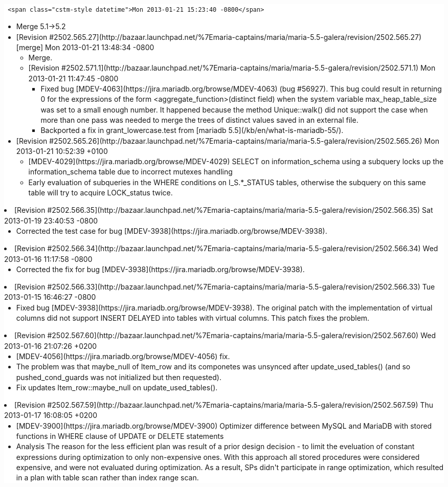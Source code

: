     <span class="cstm-style datetime">Mon 2013-01-21 15:23:40 -0800</span>
<ul start="1"><li>Merge 5.1-&gt;5.2
</li><li>[Revision #2502.565.27](http://bazaar.launchpad.net/%7Emaria-captains/maria/maria-5.5-galera/revision/2502.565.27) [merge]
      <span class="cstm-style datetime">Mon 2013-01-21 13:48:34 -0800</span>
<ul start="1"><li>Merge.
</li><li>[Revision #2502.571.1](http://bazaar.launchpad.net/%7Emaria-captains/maria/maria-5.5-galera/revision/2502.571.1)
       <span class="cstm-style datetime">Mon 2013-01-21 11:47:45 -0800</span>
<ul start="1"><li>Fixed bug [MDEV-4063](https://jira.mariadb.org/browse/MDEV-4063) (bug #56927). This bug could result in returning 0 for the expressions of the form  &lt;aggregate_function&gt;(distinct field) when the system variable   max_heap_table_size was set to a small enough number. It happened because the method Unique::walk() did not support the case when more than one pass was needed to merge the trees of distinct values saved in an external file.
</li><li>Backported a fix in grant_lowercase.test from [mariadb 5.5](/kb/en/what-is-mariadb-55/).
</li></ul>
</li></ul>
</li><li>[Revision #2502.565.26](http://bazaar.launchpad.net/%7Emaria-captains/maria/maria-5.5-galera/revision/2502.565.26)
      <span class="cstm-style datetime">Mon 2013-01-21 10:52:39 +0100</span>
<ul start="1"><li>[MDEV-4029](https://jira.mariadb.org/browse/MDEV-4029) SELECT on information_schema using a subquery locks up the information_schema table due to incorrect mutexes handling
</li><li>Early evaluation of subqueries in the WHERE conditions on I_S.*_STATUS tables, otherwise the subquery on this same table will try to acquire LOCK_status twice.
</li></ul>
</li></ul>
</li><li>[Revision #2502.566.35](http://bazaar.launchpad.net/%7Emaria-captains/maria/maria-5.5-galera/revision/2502.566.35)
     <span class="cstm-style datetime">Sat 2013-01-19 23:40:53 -0800</span>
<ul start="1"><li>Corrected the test case for bug [MDEV-3938](https://jira.mariadb.org/browse/MDEV-3938).
</li></ul>
</li><li>[Revision #2502.566.34](http://bazaar.launchpad.net/%7Emaria-captains/maria/maria-5.5-galera/revision/2502.566.34)
     <span class="cstm-style datetime">Wed 2013-01-16 11:17:58 -0800</span>
<ul start="1"><li>Corrected the fix for bug [MDEV-3938](https://jira.mariadb.org/browse/MDEV-3938).
</li></ul>
</li><li>[Revision #2502.566.33](http://bazaar.launchpad.net/%7Emaria-captains/maria/maria-5.5-galera/revision/2502.566.33)
     <span class="cstm-style datetime">Tue 2013-01-15 16:46:27 -0800</span>
<ul start="1"><li>Fixed bug [MDEV-3938](https://jira.mariadb.org/browse/MDEV-3938). The original patch with the implementation of virtual columns did not support INSERT DELAYED into tables with virtual columns. This patch fixes the problem.
</li></ul>
</li></ul>
</li><li>[Revision #2502.567.60](http://bazaar.launchpad.net/%7Emaria-captains/maria/maria-5.5-galera/revision/2502.567.60)
    <span class="cstm-style datetime">Wed 2013-01-16 21:07:26 +0200</span>
<ul start="1"><li>[MDEV-4056](https://jira.mariadb.org/browse/MDEV-4056) fix.
</li><li>The problem was that maybe_null of Item_row and its componetes was unsynced after update_used_tables() (and so pushed_cond_guards was not initialized but then requested).
</li><li>Fix  updates Item_row::maybe_null on update_used_tables().
</li></ul>
</li><li>[Revision #2502.567.59](http://bazaar.launchpad.net/%7Emaria-captains/maria/maria-5.5-galera/revision/2502.567.59)
    <span class="cstm-style datetime">Thu 2013-01-17 16:08:05 +0200</span>
<ul start="1"><li>[MDEV-3900](https://jira.mariadb.org/browse/MDEV-3900) Optimizer difference between MySQL and MariaDB with stored functions in WHERE clause of UPDATE or DELETE statements
</li><li>Analysis The reason for the less efficient plan was result of a prior design decision - to limit the eveluation of constant expressions during optimization to only non-expensive ones. With this approach all stored procedures were considered expensive, and were not evaluated during optimization. As a result, SPs didn't participate in range optimization, which resulted in a plan with table scan rather than index range scan.